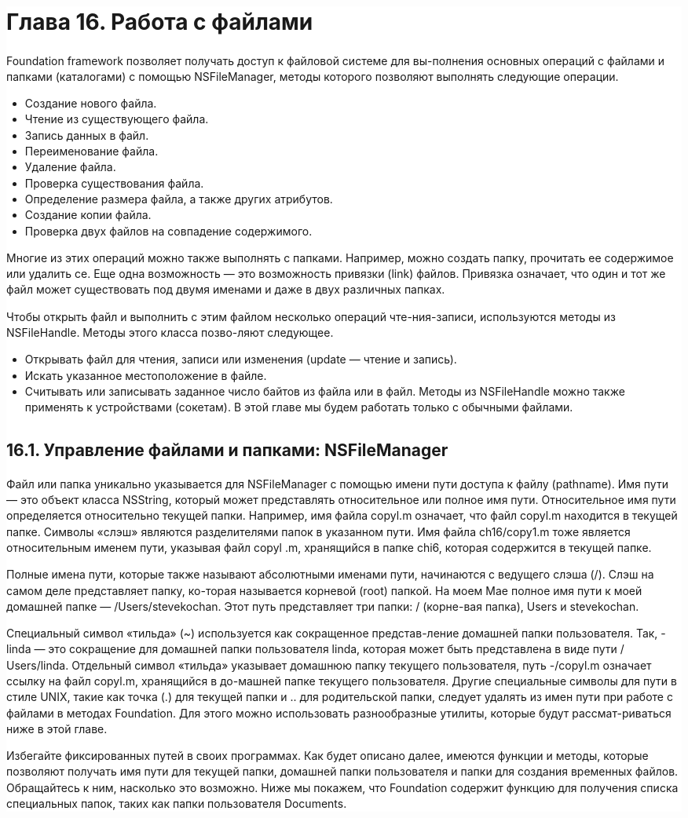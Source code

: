 # Глава 16. Работа с файлами
Foundation framework позволяет получать доступ к файловой системе для вы-полнения основных операций с файлами и папками (каталогами) с помощью NSFileManager, методы которого позволяют выполнять следующие операции.
* Создание нового файла.
* Чтение из существующего файла.
* Запись данных в файл.
* Переименование файла.
* Удаление файла.
* Проверка существования файла.
* Определение размера файла, а также других атрибутов.
* Создание копии файла.
* Проверка двух файлов на совпадение содержимого.

Многие из этих операций можно также выполнять с папками. Например, можно создать папку, прочитать ее содержимое или удалить се. Еще одна возможность — это возможность привязки (link) файлов. Привязка означает, что один и тот же файл может существовать под двумя именами и даже в двух различных папках.

Чтобы открыть файл и выполнить с этим файлом несколько операций чте-ния-записи, используются методы из NSFileHandle. Методы этого класса позво-ляют следующее.

* Открывать файл для чтения, записи или изменения (update — чтение и запись).
* Искать указанное местоположение в файле.
* Считывать или записывать заданное число байтов из файла или в файл.
Методы из NSFileHandle можно также применять к устройствами (сокетам). В этой главе мы будем работать только с обычными файлами.

## 16.1. Управление файлами и папками: NSFileManager
Файл или папка уникально указывается для NSFileManager с помощью имени пути доступа к файлу (pathname). Имя пути — это объект класса NSString, который может представлять относительное или полное имя пути. Относительное имя пути определяется относительно текущей папки. Например, имя файла copyl.m означает, что файл copyl.m находится в текущей папке. Символы «слэш» являются разделителями папок в указанном пути. Имя файла ch16/copy1.m тоже является относительным именем пути, указывая файл copyl .m, хранящийся в папке chi6, которая содержится в текущей папке.

Полные имена пути, которые также называют абсолютными именами пути, начинаются с ведущего слэша (/). Слэш на самом деле представляет папку, ко-торая называется корневой (root) папкой. На моем Мае полное имя пути к моей домашней папке — /Users/stevekochan. Этот путь представляет три папки: / (корне-вая папка), Users и stevekochan.

Специальный символ «тильда» (~) используется как сокращенное представ-ление домашней папки пользователя. Так, -linda — это сокращение для домашней папки пользователя linda, которая может быть представлена в виде пути / Users/linda. Отдельный символ «тильда» указывает домашнюю папку текущего пользователя, путь -/copyl.m означает ссылку на файл copyl.m, хранящийся в до-машней папке текущего пользователя. Другие специальные символы для пути в стиле UNIX, такие как точка (.) для текущей папки и .. для родительской папки, следует удалять из имен пути при работе с файлами в методах Foundation. Для этого можно использовать разнообразные утилиты, которые будут рассмат-риваться ниже в этой главе.

Избегайте фиксированных путей в своих программах. Как будет описано далее, имеются функции и методы, которые позволяют получать имя пути для текущей папки, домашней папки пользователя и папки для создания временных файлов. Обращайтесь к ним, насколько это возможно. Ниже мы покажем, что Foundation содержит функцию для получения списка специальных папок, таких как папки пользователя Documents.
